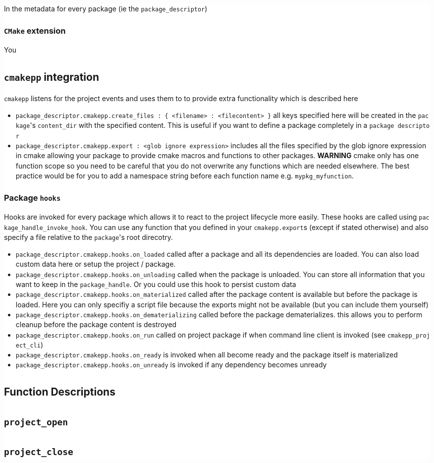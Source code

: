 In the metadata for every package (ie the `package_descriptor`)

### `CMake` extension

You 

## `cmakepp` integration

`cmakepp` listens for the project events and uses them to to provide extra functionality which is described here

* `package_descriptor.cmakepp.create_files : { <filename> : <filecontent> }` all keys specified here will be created in the `package`'s `content_dir` with the specified content. This is useful if you want to define a package completely in a `package descriptor`
* `package_descriptor.cmakepp.export : <glob ignore expression>` includes all the files specified by the glob ignore expression in cmake allowing your package to provide cmake macros and functions to other packages.  **WARNING** cmake only has one function scope so you need to be careful that you do not overwrite any functions which are needed elsewhere.  The best practice would be for you to add a namespace string before each function name e.g. `mypkg_myfunction`.  

### Package `hooks`

Hooks are invoked for every package which allows it to react to the project lifecycle  more easily.  These hooks are called using `package_handle_invoke_hook`. You can use any function that you defined in your `cmakepp.export`s (except if stated otherwise) and also specify a file relative to the `package`'s root direcotry. 

* `package_descriptor.cmakepp.hooks.on_loaded`  called after a package and all its dependencies are loaded.  You can also load custom data here or setup the project / package.
* `package_descriptor.cmakepp.hooks.on_unloading` called when the package is unloaded.  You can store all information that you want to keep in the `package_handle`. Or you could use this hook to persist custom data 
* `package_descriptor.cmakepp.hooks.on_materialized` called after the package content is available but before the package is loaded. Here you can only specifiy a script file because the exports might not be available (but you can include them yourself)
* `package_descriptor.cmakepp.hooks.on_dematerializing` called before the package dematerializes. this allows you to perform cleanup before the package content is destroyed
* `package_descriptor.cmakepp.hooks.on_run` called on project package if when command line client is invoked (see `cmakepp_project_cli`)
* `package_descriptor.cmakepp.hooks.on_ready` is invoked when all become ready and the package itself is materialized
* `package_descriptor.cmakepp.hooks.on_unready` is invoked if any dependency becomes unready


## Function Descriptions

## <a name="project_open"></a> `project_open`





## <a name="project_close"></a> `project_close`
